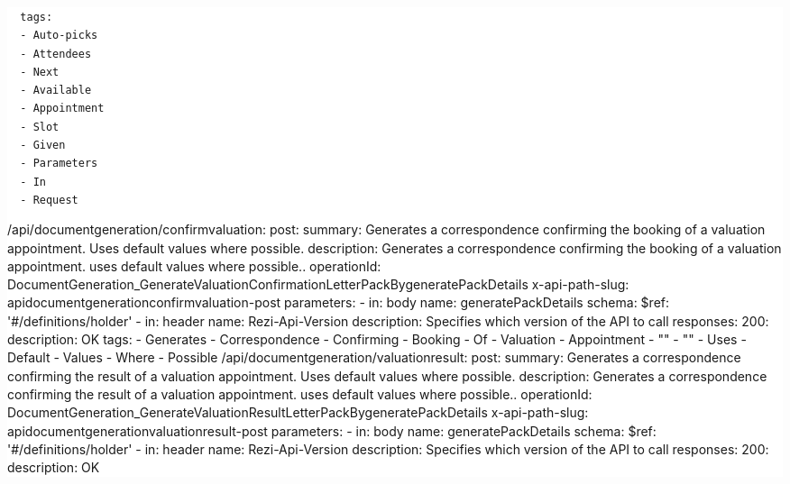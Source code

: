       tags:
      - Auto-picks
      - Attendees
      - Next
      - Available
      - Appointment
      - Slot
      - Given
      - Parameters
      - In
      - Request
  /api/documentgeneration/confirmvaluation:
    post:
      summary: Generates a correspondence confirming the booking of a valuation appointment.  Uses
        default values where possible.
      description: Generates a correspondence confirming the booking of a valuation
        appointment.  uses default values where possible..
      operationId: DocumentGeneration_GenerateValuationConfirmationLetterPackBygeneratePackDetails
      x-api-path-slug: apidocumentgenerationconfirmvaluation-post
      parameters:
      - in: body
        name: generatePackDetails
        schema:
          $ref: '#/definitions/holder'
      - in: header
        name: Rezi-Api-Version
        description: Specifies which version of the API to call
      responses:
        200:
          description: OK
      tags:
      - Generates
      - Correspondence
      - Confirming
      - Booking
      - Of
      - Valuation
      - Appointment
      - ""
      - ""
      - Uses
      - Default
      - Values
      - Where
      - Possible
  /api/documentgeneration/valuationresult:
    post:
      summary: Generates a correspondence confirming the result of a valuation appointment.  Uses
        default values where possible.
      description: Generates a correspondence confirming the result of a valuation
        appointment.  uses default values where possible..
      operationId: DocumentGeneration_GenerateValuationResultLetterPackBygeneratePackDetails
      x-api-path-slug: apidocumentgenerationvaluationresult-post
      parameters:
      - in: body
        name: generatePackDetails
        schema:
          $ref: '#/definitions/holder'
      - in: header
        name: Rezi-Api-Version
        description: Specifies which version of the API to call
      responses:
        200:
          description: OK